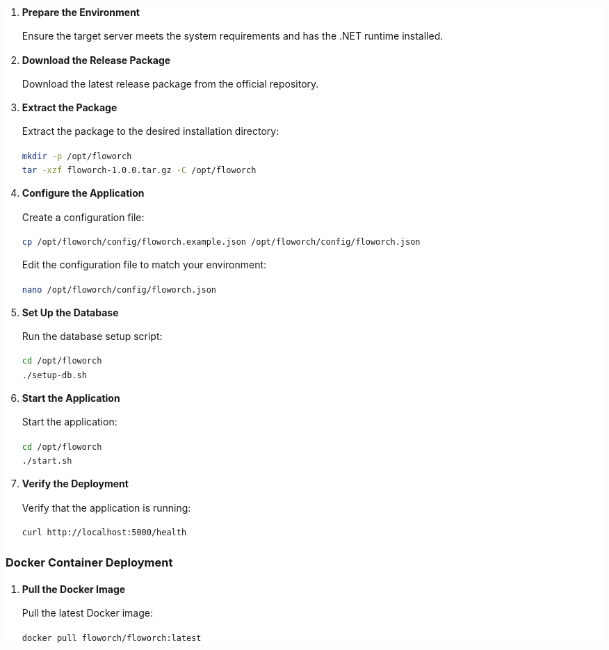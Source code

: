 1. **Prepare the Environment**

   Ensure the target server meets the system requirements and has the .NET runtime installed.

2. **Download the Release Package**

   Download the latest release package from the official repository.

3. **Extract the Package**

   Extract the package to the desired installation directory:

   ```bash
   mkdir -p /opt/floworch
   tar -xzf floworch-1.0.0.tar.gz -C /opt/floworch
   ```

4. **Configure the Application**

   Create a configuration file:

   ```bash
   cp /opt/floworch/config/floworch.example.json /opt/floworch/config/floworch.json
   ```

   Edit the configuration file to match your environment:

   ```bash
   nano /opt/floworch/config/floworch.json
   ```

5. **Set Up the Database**

   Run the database setup script:

   ```bash
   cd /opt/floworch
   ./setup-db.sh
   ```

6. **Start the Application**

   Start the application:

   ```bash
   cd /opt/floworch
   ./start.sh
   ```

7. **Verify the Deployment**

   Verify that the application is running:

   ```bash
   curl http://localhost:5000/health
   ```

### Docker Container Deployment

1. **Pull the Docker Image**

   Pull the latest Docker image:

   ```bash
   docker pull floworch/floworch:latest
   ```
